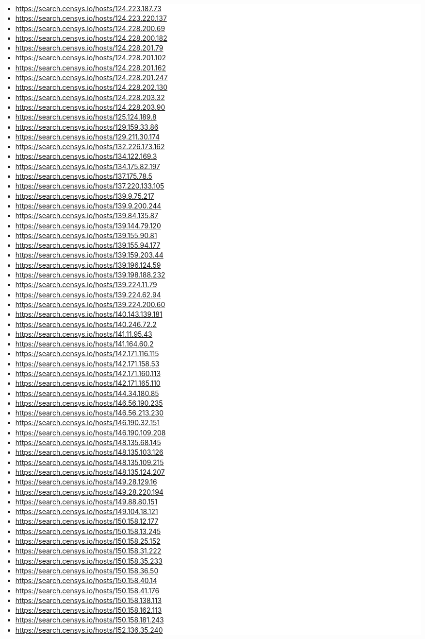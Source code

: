 * https://search.censys.io/hosts/124.223.187.73
* https://search.censys.io/hosts/124.223.220.137
* https://search.censys.io/hosts/124.228.200.69
* https://search.censys.io/hosts/124.228.200.182
* https://search.censys.io/hosts/124.228.201.79
* https://search.censys.io/hosts/124.228.201.102
* https://search.censys.io/hosts/124.228.201.162
* https://search.censys.io/hosts/124.228.201.247
* https://search.censys.io/hosts/124.228.202.130
* https://search.censys.io/hosts/124.228.203.32
* https://search.censys.io/hosts/124.228.203.90
* https://search.censys.io/hosts/125.124.189.8
* https://search.censys.io/hosts/129.159.33.86
* https://search.censys.io/hosts/129.211.30.174
* https://search.censys.io/hosts/132.226.173.162
* https://search.censys.io/hosts/134.122.169.3
* https://search.censys.io/hosts/134.175.82.197
* https://search.censys.io/hosts/137.175.78.5
* https://search.censys.io/hosts/137.220.133.105
* https://search.censys.io/hosts/139.9.75.217
* https://search.censys.io/hosts/139.9.200.244
* https://search.censys.io/hosts/139.84.135.87
* https://search.censys.io/hosts/139.144.79.120
* https://search.censys.io/hosts/139.155.90.81
* https://search.censys.io/hosts/139.155.94.177
* https://search.censys.io/hosts/139.159.203.44
* https://search.censys.io/hosts/139.196.124.59
* https://search.censys.io/hosts/139.198.188.232
* https://search.censys.io/hosts/139.224.11.79
* https://search.censys.io/hosts/139.224.62.94
* https://search.censys.io/hosts/139.224.200.60
* https://search.censys.io/hosts/140.143.139.181
* https://search.censys.io/hosts/140.246.72.2
* https://search.censys.io/hosts/141.11.95.43
* https://search.censys.io/hosts/141.164.60.2
* https://search.censys.io/hosts/142.171.116.115
* https://search.censys.io/hosts/142.171.158.53
* https://search.censys.io/hosts/142.171.160.113
* https://search.censys.io/hosts/142.171.165.110
* https://search.censys.io/hosts/144.34.180.85
* https://search.censys.io/hosts/146.56.190.235
* https://search.censys.io/hosts/146.56.213.230
* https://search.censys.io/hosts/146.190.32.151
* https://search.censys.io/hosts/146.190.109.208
* https://search.censys.io/hosts/148.135.68.145
* https://search.censys.io/hosts/148.135.103.126
* https://search.censys.io/hosts/148.135.109.215
* https://search.censys.io/hosts/148.135.124.207
* https://search.censys.io/hosts/149.28.129.16
* https://search.censys.io/hosts/149.28.220.194
* https://search.censys.io/hosts/149.88.80.151
* https://search.censys.io/hosts/149.104.18.121
* https://search.censys.io/hosts/150.158.12.177
* https://search.censys.io/hosts/150.158.13.245
* https://search.censys.io/hosts/150.158.25.152
* https://search.censys.io/hosts/150.158.31.222
* https://search.censys.io/hosts/150.158.35.233
* https://search.censys.io/hosts/150.158.36.50
* https://search.censys.io/hosts/150.158.40.14
* https://search.censys.io/hosts/150.158.41.176
* https://search.censys.io/hosts/150.158.138.113
* https://search.censys.io/hosts/150.158.162.113
* https://search.censys.io/hosts/150.158.181.243
* https://search.censys.io/hosts/152.136.35.240